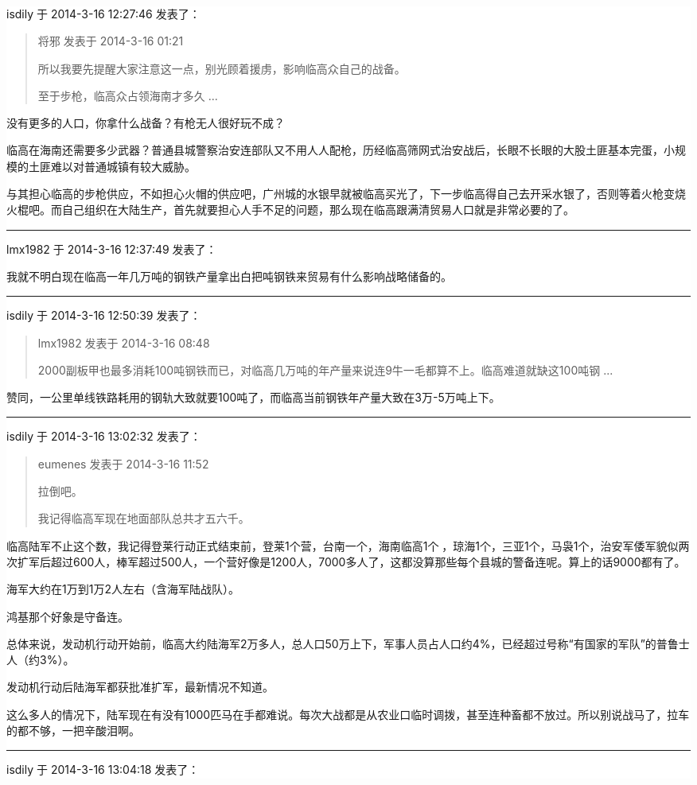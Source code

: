 isdily 于 2014-3-16 12:27:46 发表了：

> 将邪 发表于 2014-3-16 01:21
> 
> 所以我要先提醒大家注意这一点，别光顾着援虏，影响临高众自己的战备。
> 
> 至于步枪，临高众占领海南才多久 ...



没有更多的人口，你拿什么战备？有枪无人很好玩不成？

临高在海南还需要多少武器？普通县城警察治安连部队又不用人人配枪，历经临高筛网式治安战后，长眼不长眼的大股土匪基本完蛋，小规模的土匪难以对普通城镇有较大威胁。

与其担心临高的步枪供应，不如担心火帽的供应吧，广州城的水银早就被临高买光了，下一步临高得自己去开采水银了，否则等着火枪变烧火棍吧。而自己组织在大陆生产，首先就要担心人手不足的问题，那么现在临高跟满清贸易人口就是非常必要的了。

---------

lmx1982 于 2014-3-16 12:37:49 发表了：

我就不明白现在临高一年几万吨的钢铁产量拿出白把吨钢铁来贸易有什么影响战略储备的。

---------

isdily 于 2014-3-16 12:50:39 发表了：

> lmx1982 发表于 2014-3-16 08:48
> 
> 2000副板甲也最多消耗100吨钢铁而已，对临高几万吨的年产量来说连9牛一毛都算不上。临高难道就缺这100吨钢 ...



赞同，一公里单线铁路耗用的钢轨大致就要100吨了，而临高当前钢铁年产量大致在3万-5万吨上下。

---------

isdily 于 2014-3-16 13:02:32 发表了：

> eumenes 发表于 2014-3-16 11:52
> 
> 拉倒吧。
> 
> 我记得临高军现在地面部队总共才五六千。



临高陆军不止这个数，我记得登莱行动正式结束前，登莱1个营，台南一个，海南临高1个 ，琼海1个，三亚1个，马袅1个，治安军倭军貌似两次扩军后超过600人，棒军超过500人，一个营好像是1200人，7000多人了，这都没算那些每个县城的警备连呢。算上的话9000都有了。

海军大约在1万到1万2人左右（含海军陆战队）。

鸿基那个好象是守备连。

总体来说，发动机行动开始前，临高大约陆海军2万多人，总人口50万上下，军事人员占人口约4%，已经超过号称“有国家的军队”的普鲁士人（约3%）。

发动机行动后陆海军都获批准扩军，最新情况不知道。

这么多人的情况下，陆军现在有没有1000匹马在手都难说。每次大战都是从农业口临时调拨，甚至连种畜都不放过。所以别说战马了，拉车的都不够，一把辛酸泪啊。

---------

isdily 于 2014-3-16 13:04:18 发表了：
